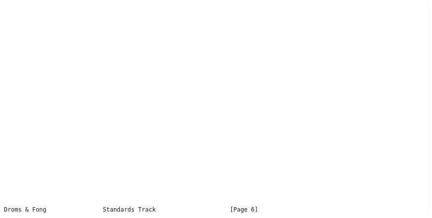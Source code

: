``` newpage




















Droms & Fong                Standards Track                     [Page 6]
```
